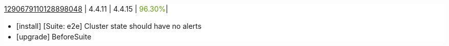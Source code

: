 [1290679110128898048](https://prow.ci.openshift.org/view/gs/origin-ci-test/logs/osde2e-stage-aws-e2e-upgrade-default-next-z/1290679110128898048) | 4.4.11 | 4.4.15 | <span style="color:#5fa000;">96.30%</span>|<ul><li>[install] [Suite: e2e] Cluster state should have no alerts</li><li>[upgrade] BeforeSuite</li></ul>



